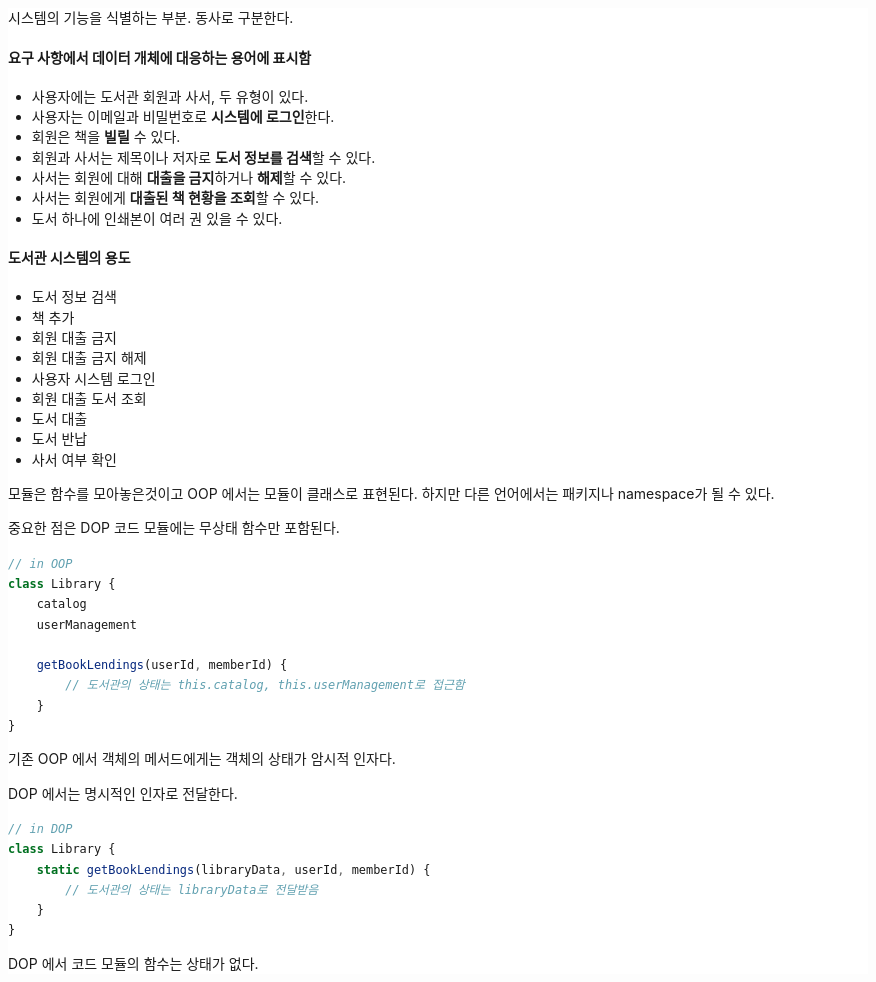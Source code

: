 
시스템의 기능을 식별하는 부분. 동사로 구분한다.


#### 요구 사항에서 데이터 개체에 대응하는 용어에 표시함
- 사용자에는 도서관 회원과 사서, 두 유형이 있다.
- 사용자는 이메일과 비밀번호로 **시스템에 로그인**한다.
- 회원은 책을 **빌릴** 수 있다.
- 회원과 사서는 제목이나 저자로 **도서 정보를 검색**할 수 있다.
- 사서는 회원에 대해 **대출을 금지**하거나 **해제**할 수 있다.
- 사서는 회원에게 **대출된 책 현황을 조회**할 수 있다.
- 도서 하나에 인쇄본이 여러 권 있을 수 있다.

#### 도서관 시스템의 용도
- 도서 정보 검색
- 책 추가
- 회원 대출 금지
- 회원 대출 금지 해제
- 사용자 시스템 로그인
- 회원 대출 도서 조회
- 도서 대출 
- 도서 반납 
- 사서 여부 확인 


모듈은 함수를 모아놓은것이고 OOP 에서는 모듈이 클래스로 표현된다. 하지만 다른 언어에서는 패키지나 namespace가 될 수 있다.


중요한 점은 DOP 코드 모듈에는 무상태 함수만 포함된다.

```js
// in OOP
class Library {
    catalog
    userManagement

    getBookLendings(userId, memberId) {
        // 도서관의 상태는 this.catalog, this.userManagement로 접근함
    }
}
```

기존 OOP 에서 객체의 메서드에게는 객체의 상태가 암시적 인자다.


DOP 에서는 명시적인 인자로 전달한다.

```js
// in DOP
class Library {
    static getBookLendings(libraryData, userId, memberId) {
        // 도서관의 상태는 libraryData로 전달받음
    }
}
```


DOP 에서 코드 모듈의 함수는 상태가 없다. 
